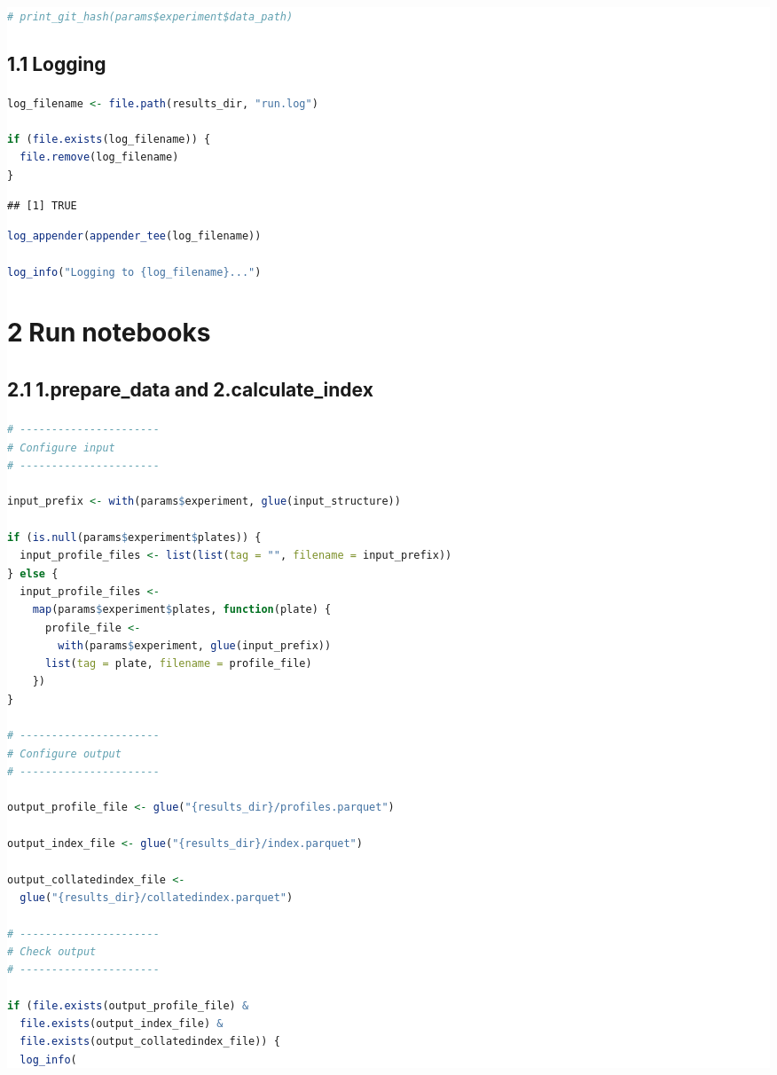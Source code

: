 ``` r
# print_git_hash(params$experiment$data_path)
```

## 1.1 Logging

``` r
log_filename <- file.path(results_dir, "run.log")

if (file.exists(log_filename)) {
  file.remove(log_filename)
}
```

    ## [1] TRUE

``` r
log_appender(appender_tee(log_filename))

log_info("Logging to {log_filename}...")
```

# 2 Run notebooks

## 2.1 1.prepare_data and 2.calculate_index

``` r
# ----------------------
# Configure input
# ----------------------

input_prefix <- with(params$experiment, glue(input_structure))

if (is.null(params$experiment$plates)) {
  input_profile_files <- list(list(tag = "", filename = input_prefix))
} else {
  input_profile_files <-
    map(params$experiment$plates, function(plate) {
      profile_file <-
        with(params$experiment, glue(input_prefix))
      list(tag = plate, filename = profile_file)
    })
}

# ----------------------
# Configure output
# ----------------------

output_profile_file <- glue("{results_dir}/profiles.parquet")

output_index_file <- glue("{results_dir}/index.parquet")

output_collatedindex_file <-
  glue("{results_dir}/collatedindex.parquet")

# ----------------------
# Check output
# ----------------------

if (file.exists(output_profile_file) &
  file.exists(output_index_file) &
  file.exists(output_collatedindex_file)) {
  log_info(
```